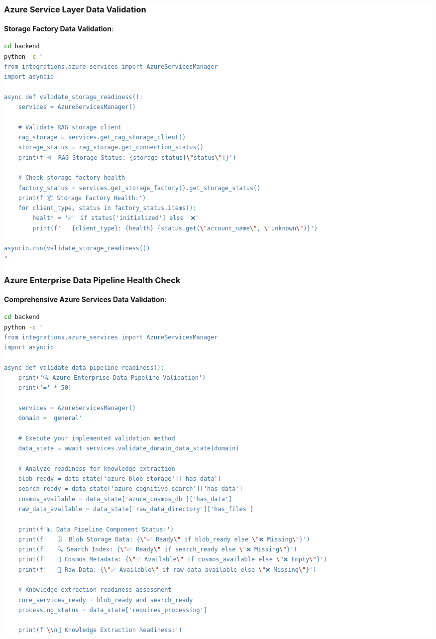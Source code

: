### Azure Service Layer Data Validation

**Storage Factory Data Validation**:
```bash
cd backend
python -c "
from integrations.azure_services import AzureServicesManager
import asyncio

async def validate_storage_readiness():
    services = AzureServicesManager()

    # Validate RAG storage client
    rag_storage = services.get_rag_storage_client()
    storage_status = rag_storage.get_connection_status()
    print(f'🗄️  RAG Storage Status: {storage_status[\"status\"]}')

    # Check storage factory health
    factory_status = services.get_storage_factory().get_storage_status()
    print(f'📦 Storage Factory Health:')
    for client_type, status in factory_status.items():
        health = '✅' if status['initialized'] else '❌'
        print(f'   {client_type}: {health} {status.get(\"account_name\", \"unknown\")}')

asyncio.run(validate_storage_readiness())
"
```

### Azure Enterprise Data Pipeline Health Check

**Comprehensive Azure Services Data Validation**:
```bash
cd backend
python -c "
from integrations.azure_services import AzureServicesManager
import asyncio

async def validate_data_pipeline_readiness():
    print('🔍 Azure Enterprise Data Pipeline Validation')
    print('=' * 50)

    services = AzureServicesManager()
    domain = 'general'

    # Execute your implemented validation method
    data_state = await services.validate_domain_data_state(domain)

    # Analyze readiness for knowledge extraction
    blob_ready = data_state['azure_blob_storage']['has_data']
    search_ready = data_state['azure_cognitive_search']['has_data']
    cosmos_available = data_state['azure_cosmos_db']['has_data']
    raw_data_available = data_state['raw_data_directory']['has_files']

    print(f'📊 Data Pipeline Component Status:')
    print(f'   🗄️  Blob Storage Data: {\"✅ Ready\" if blob_ready else \"❌ Missing\"}')
    print(f'   🔍 Search Index: {\"✅ Ready\" if search_ready else \"❌ Missing\"}')
    print(f'   💾 Cosmos Metadata: {\"✅ Available\" if cosmos_available else \"❌ Empty\"}')
    print(f'   📁 Raw Data: {\"✅ Available\" if raw_data_available else \"❌ Missing\"}')

    # Knowledge extraction readiness assessment
    core_services_ready = blob_ready and search_ready
    processing_status = data_state['requires_processing']

    print(f'\\n🎯 Knowledge Extraction Readiness:')
```
